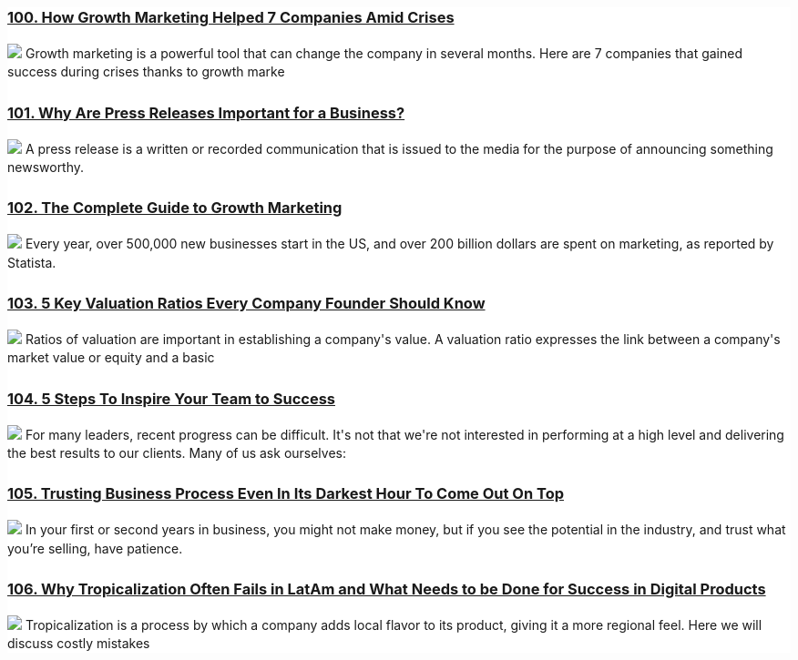 ### [100. How Growth Marketing Helped 7 Companies Amid Crises](https://hackernoon.com/how-growth-marketing-helped-7-companies-amid-crises)
![](https://cdn.hackernoon.com/images/ibiIhGcvjcMB9ly4daDKGWgs0wq1-rqg3o3m.jpeg)
Growth marketing is a powerful tool that can change the company in several months. Here are 7 companies that gained success during crises thanks to growth marke

### [101. Why Are Press Releases Important for a Business?](https://hackernoon.com/why-are-press-releases-important-for-a-business)
![](https://cdn.hackernoon.com/images/UxIVBYXKcBbupDdae4FrLTdB2Dv2-v493you.jpeg)
A press release is a written or recorded communication that is issued to the media for the purpose of announcing something newsworthy. 

### [102. The Complete Guide to Growth Marketing](https://hackernoon.com/the-complete-guide-to-growth-marketing)
![](https://cdn.hackernoon.com/images/FPmit8QxzXa6LLCPU0N2AMvjLCP2-u193sox.jpeg)
Every year, over 500,000 new businesses start in the US, and over 200 billion dollars are spent on marketing, as reported by Statista.

### [103. 5 Key Valuation Ratios Every Company Founder Should Know](https://hackernoon.com/5-key-valuation-ratios-every-company-founder-should-know)
![](https://cdn.hackernoon.com/images/uJdCz5UU86XmC8QthQV4ex8gZE52-zh93l07.jpeg)
Ratios of valuation are important in establishing a company's value. A valuation ratio expresses the link between a company's market value or equity and a basic

### [104. 5 Steps To Inspire Your Team to Success](https://hackernoon.com/5-steps-to-inspire-your-team-to-success)
![](https://cdn.hackernoon.com/images/Egk4QeHIKwhohdHCIbmstmLhCnp2-qf92nq1.jpeg)
For many leaders, recent progress can be difficult. It's not that we're not interested in performing at a high level and delivering the best results to our clients. Many of us ask ourselves:

### [105. Trusting Business Process Even In Its Darkest Hour To Come Out On Top](https://hackernoon.com/trusting-business-process-even-in-its-darkest-hour-to-come-out-on-top)
![](https://cdn.hackernoon.com/images/GRuz5kK8mePkhBUO2meFLLpfR6o1-it93por.jpeg)
In your first or second years in business, you might not make money, but if you see the potential in the industry, and trust what you’re selling, have patience.

### [106. Why Tropicalization Often Fails in LatAm and What Needs to be Done for Success in Digital Products](https://hackernoon.com/why-tropicalization-often-fails-in-latam-and-what-needs-to-be-done-for-success-in-digital-products)
![](https://cdn.hackernoon.com/images/1-popcorn-bucket-in-the-middle-of-a-tropical-beach-resort-from-costa-rica-hd-dramatic-lighting-realistic-detailed-cldrn29f8000801s64a5u0mt4.png)
Tropicalization is a process by which a company adds local flavor to its product, giving it a more regional feel. Here we will discuss costly mistakes
